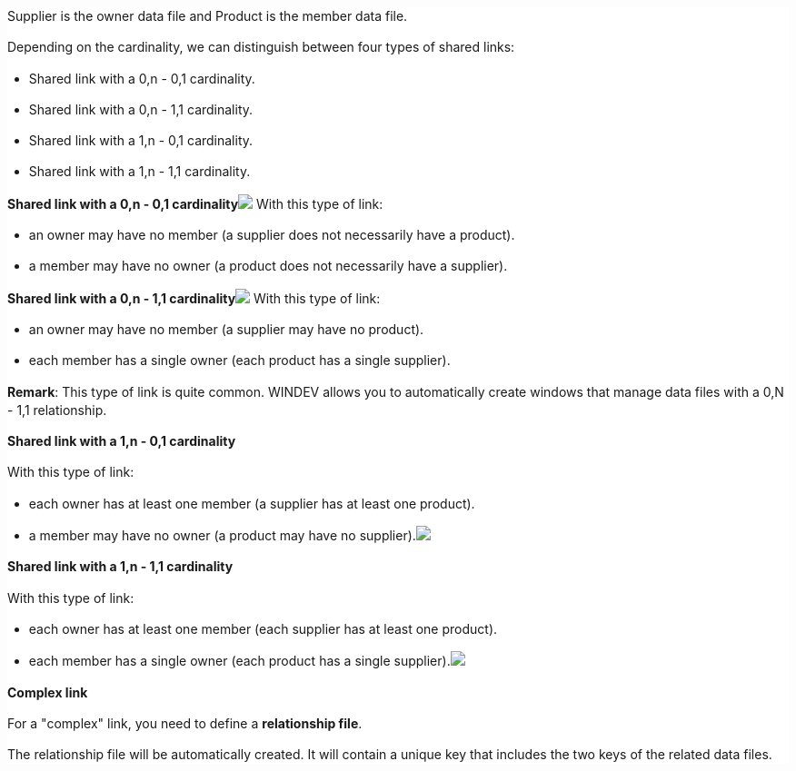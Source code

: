 Supplier is the owner data file and Product is the member data file.

Depending on the cardinality, we can distinguish between four types of shared links:

- Shared link with a 0,n - 0,1 cardinality.

- Shared link with a 0,n - 1,1 cardinality.

- Shared link with a 1,n - 0,1 cardinality.

- Shared link with a 1,n - 1,1 cardinality.




**Shared link with a 0,n - 0,1 cardinality**![](https://doc.pcsoft.fr/en-US/images/image.awp?langid=3&name=LiaisonPartagee_0N01.gif)
With this type of link:

- an owner may have no member (a supplier does not necessarily have a product).

- a member may have no owner (a product does not necessarily have a supplier).




**Shared link with a 0,n - 1,1 cardinality**![](https://doc.pcsoft.fr/en-US/images/image.awp?langid=3&name=LiaisonPartagee_0N11.gif)
With this type of link:

- an owner may have no member (a supplier may have no product).

- each member has a single owner (each product has a single supplier).


**Remark**: This type of link is quite common. WINDEV allows you to automatically create windows that manage data files with a 0,N - 1,1 relationship.

**Shared link with a 1,n - 0,1 cardinality**

With this type of link:

- each owner has at least one member (a supplier has at least one product).

- a member may have no owner (a product may have no supplier).![](https://doc.pcsoft.fr/en-US/images/image.awp?langid=3&name=LiaisonPartagee_1N01.gif)



**Shared link with a 1,n - 1,1 cardinality**

With this type of link:

- each owner has at least one member (each supplier has at least one product).

- each member has a single owner (each product has a single supplier).![](https://doc.pcsoft.fr/en-US/images/image.awp?langid=3&name=LiaisonPartagee_1N11.gif)



**Complex link**

For a "complex" link, you need to define a **relationship file**.

The relationship file will be automatically created. It will contain a unique key that includes the two keys of the related data files.
